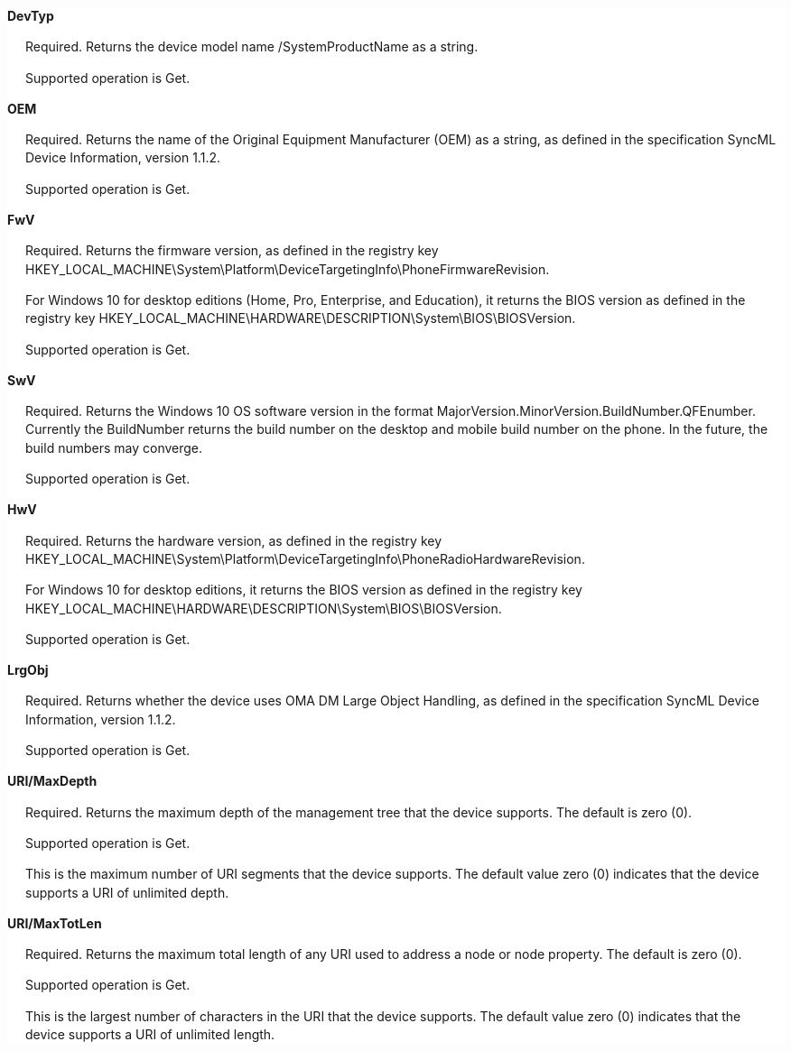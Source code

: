 <a href="" id="devtyp"></a>**DevTyp**  
<p style="margin-left: 20px"><p style="margin-left: 20px">Required. Returns the device model name /SystemProductName as a string.

<p style="margin-left: 20px">Supported operation is Get.

<a href="" id="oem"></a>**OEM**  
<p style="margin-left: 20px">Required. Returns the name of the Original Equipment Manufacturer (OEM) as a string, as defined in the specification SyncML Device Information, version 1.1.2.

<p style="margin-left: 20px">Supported operation is Get.

<a href="" id="fwv"></a>**FwV**  
<p style="margin-left: 20px">Required. Returns the firmware version, as defined in the registry key HKEY_LOCAL_MACHINE\System\Platform\DeviceTargetingInfo\PhoneFirmwareRevision.

<p style="margin-left: 20px">For Windows 10 for desktop editions (Home, Pro, Enterprise, and Education), it returns the BIOS version as defined in the registry key HKEY_LOCAL_MACHINE\HARDWARE\DESCRIPTION\System\BIOS\BIOSVersion.

<p style="margin-left: 20px">Supported operation is Get.

<a href="" id="swv"></a>**SwV**  
<p style="margin-left: 20px">Required. Returns the Windows 10 OS software version in the format MajorVersion.MinorVersion.BuildNumber.QFEnumber. Currently the BuildNumber returns the build number on the desktop and mobile build number on the phone. In the future, the build numbers may converge.

<p style="margin-left: 20px">Supported operation is Get.

<a href="" id="hwv"></a>**HwV**  
<p style="margin-left: 20px">Required. Returns the hardware version, as defined in the registry key HKEY_LOCAL_MACHINE\System\Platform\DeviceTargetingInfo\PhoneRadioHardwareRevision.

<p style="margin-left: 20px">For Windows 10 for desktop editions, it returns the BIOS version as defined in the registry key HKEY_LOCAL_MACHINE\HARDWARE\DESCRIPTION\System\BIOS\BIOSVersion.

<p style="margin-left: 20px">Supported operation is Get.

<a href="" id="lrgobj"></a>**LrgObj**  
<p style="margin-left: 20px">Required. Returns whether the device uses OMA DM Large Object Handling, as defined in the specification SyncML Device Information, version 1.1.2.

<p style="margin-left: 20px">Supported operation is Get.

<a href="" id="uri-maxdepth"></a>**URI/MaxDepth**  
<p style="margin-left: 20px">Required. Returns the maximum depth of the management tree that the device supports. The default is zero (0).

<p style="margin-left: 20px">Supported operation is Get.

<p style="margin-left: 20px">This is the maximum number of URI segments that the device supports. The default value zero (0) indicates that the device supports a URI of unlimited depth.

<a href="" id="uri-maxtotlen"></a>**URI/MaxTotLen**  
<p style="margin-left: 20px">Required. Returns the maximum total length of any URI used to address a node or node property. The default is zero (0).

<p style="margin-left: 20px">Supported operation is Get.

<p style="margin-left: 20px">This is the largest number of characters in the URI that the device supports. The default value zero (0) indicates that the device supports a URI of unlimited length.
